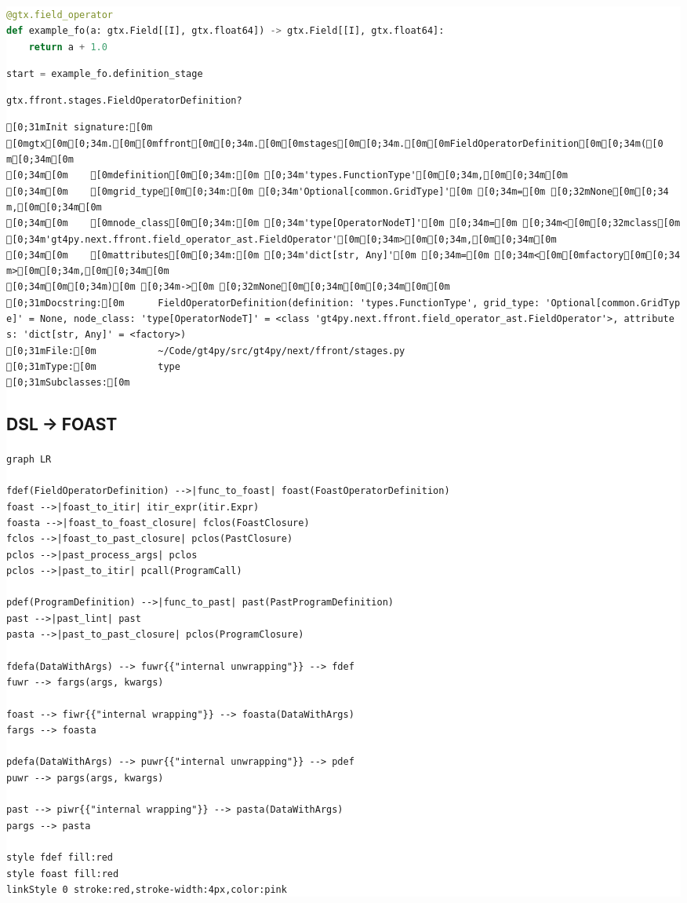 ```python
@gtx.field_operator
def example_fo(a: gtx.Field[[I], gtx.float64]) -> gtx.Field[[I], gtx.float64]:
    return a + 1.0
```

```python
start = example_fo.definition_stage
```

```python
gtx.ffront.stages.FieldOperatorDefinition?
```

    [0;31mInit signature:[0m
    [0mgtx[0m[0;34m.[0m[0mffront[0m[0;34m.[0m[0mstages[0m[0;34m.[0m[0mFieldOperatorDefinition[0m[0;34m([0m[0;34m[0m
    [0;34m[0m    [0mdefinition[0m[0;34m:[0m [0;34m'types.FunctionType'[0m[0;34m,[0m[0;34m[0m
    [0;34m[0m    [0mgrid_type[0m[0;34m:[0m [0;34m'Optional[common.GridType]'[0m [0;34m=[0m [0;32mNone[0m[0;34m,[0m[0;34m[0m
    [0;34m[0m    [0mnode_class[0m[0;34m:[0m [0;34m'type[OperatorNodeT]'[0m [0;34m=[0m [0;34m<[0m[0;32mclass[0m [0;34m'gt4py.next.ffront.field_operator_ast.FieldOperator'[0m[0;34m>[0m[0;34m,[0m[0;34m[0m
    [0;34m[0m    [0mattributes[0m[0;34m:[0m [0;34m'dict[str, Any]'[0m [0;34m=[0m [0;34m<[0m[0mfactory[0m[0;34m>[0m[0;34m,[0m[0;34m[0m
    [0;34m[0m[0;34m)[0m [0;34m->[0m [0;32mNone[0m[0;34m[0m[0;34m[0m[0m
    [0;31mDocstring:[0m      FieldOperatorDefinition(definition: 'types.FunctionType', grid_type: 'Optional[common.GridType]' = None, node_class: 'type[OperatorNodeT]' = <class 'gt4py.next.ffront.field_operator_ast.FieldOperator'>, attributes: 'dict[str, Any]' = <factory>)
    [0;31mFile:[0m           ~/Code/gt4py/src/gt4py/next/ffront/stages.py
    [0;31mType:[0m           type
    [0;31mSubclasses:[0m

## DSL -> FOAST

```mermaid
graph LR

fdef(FieldOperatorDefinition) -->|func_to_foast| foast(FoastOperatorDefinition)
foast -->|foast_to_itir| itir_expr(itir.Expr)
foasta -->|foast_to_foast_closure| fclos(FoastClosure)
fclos -->|foast_to_past_closure| pclos(PastClosure)
pclos -->|past_process_args| pclos
pclos -->|past_to_itir| pcall(ProgramCall)

pdef(ProgramDefinition) -->|func_to_past| past(PastProgramDefinition)
past -->|past_lint| past
pasta -->|past_to_past_closure| pclos(ProgramClosure)

fdefa(DataWithArgs) --> fuwr{{"internal unwrapping"}} --> fdef
fuwr --> fargs(args, kwargs)

foast --> fiwr{{"internal wrapping"}} --> foasta(DataWithArgs)
fargs --> foasta

pdefa(DataWithArgs) --> puwr{{"internal unwrapping"}} --> pdef
puwr --> pargs(args, kwargs)

past --> piwr{{"internal wrapping"}} --> pasta(DataWithArgs)
pargs --> pasta

style fdef fill:red
style foast fill:red
linkStyle 0 stroke:red,stroke-width:4px,color:pink
```

